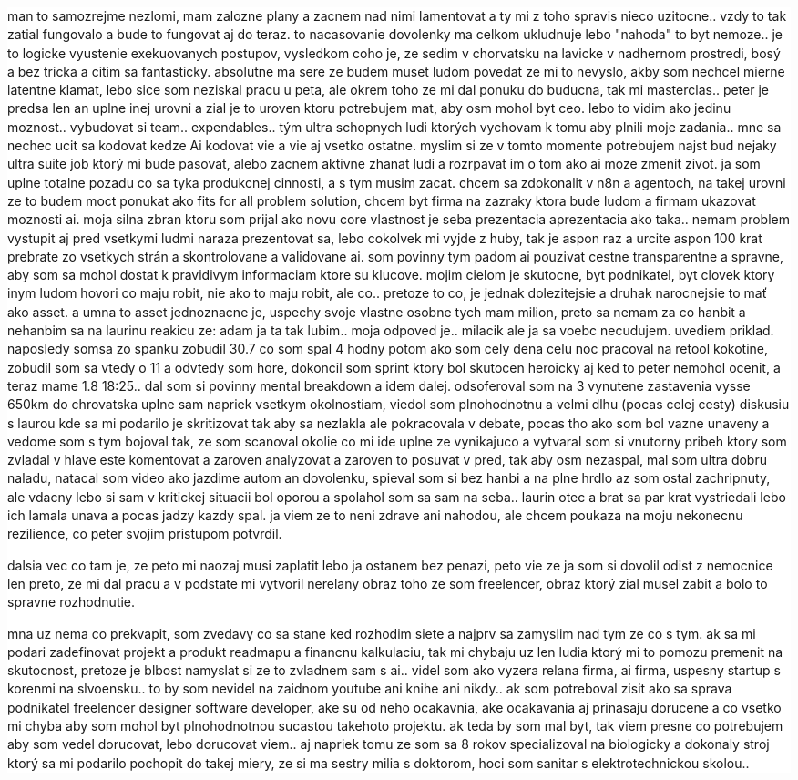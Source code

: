 man to samozrejme nezlomi, mam zalozne plany a zacnem nad nimi lamentovat a ty mi z toho spravis nieco uzitocne.. vzdy to tak zatial fungovalo a bude to fungovat aj do teraz. to nacasovanie dovolenky ma celkom ukludnuje lebo "nahoda" to byt nemoze.. je to logicke vyustenie exekuovanych postupov, vysledkom coho je, ze sedim v chorvatsku na lavicke v nadhernom prostredi, bosý a bez tricka a citim sa fantasticky. absolutne ma sere ze budem muset ludom povedat ze mi to nevyslo, akby som nechcel mierne latentne klamat, lebo sice som neziskal pracu u peta, ale okrem toho ze mi dal ponuku do buducna, tak mi masterclas.. peter je predsa len an uplne inej urovni a zial je to uroven ktoru potrebujem mat, aby osm mohol byt ceo. lebo to vidim ako jedinu moznost.. vybudovat si team.. expendables.. tým ultra schopnych ludi ktorých vychovam k tomu aby plnili moje zadania.. mne sa nechec ucit sa kodovat kedze Ai kodovat vie a vie aj vsetko ostatne. myslim si ze v tomto momente potrebujem najst bud nejaky ultra suite job ktorý mi bude pasovat, alebo zacnem aktivne zhanat ludi a rozrpavat im o tom ako ai moze zmenit zivot. ja som uplne totalne pozadu co sa tyka produkcnej cinnosti, a s tym musim zacat. chcem sa zdokonalit v n8n a agentoch, na takej urovni ze to budem moct ponukat ako fits for all problem solution, chcem byt firma na zazraky ktora bude ludom a firmam ukazovat moznosti ai. moja silna zbran ktoru som prijal ako novu core vlastnost je seba prezentacia aprezentacia ako taka.. nemam problem vystupit aj pred vsetkymi ludmi naraza prezentovat sa, lebo cokolvek mi vyjde z huby, tak je aspon raz a urcite aspon 100 krat prebrate zo vsetkych strán a skontrolovane a validovane ai. som povinny tym padom ai pouzivat cestne transparentne a spravne, aby som sa mohol dostat k pravidivym informaciam ktore su klucove. mojim cielom je skutocne, byt podnikatel, byt clovek ktory inym ludom hovori co maju robit, nie ako to maju robit, ale co.. pretoze to co, je jednak dolezitejsie a druhak narocnejsie to mať ako asset. a umna to asset jednoznacne je, uspechy svoje vlastne osobne tych mam milion, preto sa nemam za co hanbit a nehanbim sa na laurinu reakicu ze: adam ja ta tak lubim.. moja odpoved je.. milacik ale ja sa voebc necudujem. uvediem priklad. naposledy somsa zo spanku zobudil 30.7 co som spal 4 hodny potom ako som cely dena celu noc pracoval na retool kokotine, zobudil som sa vtedy o 11 a odvtedy som hore, dokoncil som sprint ktory bol skutocen heroicky aj ked to peter nemohol ocenit, a teraz mame 1.8 18:25.. dal som si povinny mental breakdown a idem dalej. odsoferoval som na 3 vynutene zastavenia vysse 650km do chrovatska uplne sam napriek vsetkym okolnostiam, viedol som plnohodnotnu a velmi dlhu (pocas celej cesty) diskusiu s laurou kde sa mi podarilo je skritizovat tak aby sa nezlakla ale pokracovala v debate, pocas tho ako som bol vazne unaveny a vedome som s tym bojoval tak, ze som scanoval okolie co mi ide uplne ze vynikajuco a vytvaral som si vnutorny pribeh ktory som zvladal v hlave este komentovat a zaroven analyzovat a zaroven to posuvat v pred, tak aby osm nezaspal, mal som ultra dobru naladu, natacal som video ako jazdime autom an dovolenku, spieval som si bez hanbi a na plne hrdlo az som ostal zachripnuty, ale vdacny lebo si sam v kritickej situacii bol oporou a spolahol som sa sam na seba.. laurin otec a brat sa par krat vystriedali lebo ich lamala unava a pocas jadzy kazdy spal. ja viem ze to neni zdrave ani nahodou, ale chcem poukaza na moju nekonecnu rezilience, co peter svojim pristupom potvrdil.

dalsia vec co tam je, ze peto mi naozaj musi zaplatit lebo ja ostanem bez penazi, peto vie ze ja som si dovolil odist z nemocnice len preto, ze mi dal pracu a v podstate mi vytvoril nerelany obraz toho ze som freelencer, obraz ktorý zial musel zabit a bolo to spravne rozhodnutie.

mna uz nema co prekvapit, som zvedavy co sa stane ked rozhodim siete a najprv sa zamyslim nad tym ze co s tym. ak sa mi podari zadefinovat projekt a produkt readmapu a financnu kalkulaciu, tak mi chybaju uz len ludia ktorý mi to pomozu premenit na skutocnost, pretoze je blbost namyslat si ze to zvladnem sam s ai.. videl som ako vyzera relana firma, ai firma, uspesny startup s korenmi na slvoensku.. to by som nevidel na zaidnom youtube ani knihe ani nikdy.. ak som potreboval zisit ako sa sprava podnikatel freelencer designer software developer, ake su od neho ocakavnia, ake ocakavania aj prinasaju dorucene a co vsetko mi chyba aby som mohol byt plnohodnotnou sucastou takehoto projektu. ak teda by som mal byt, tak viem presne co potrebujem aby som vedel dorucovat, lebo dorucovat viem.. aj napriek tomu ze som sa 8 rokov specializoval na biologicky a dokonaly stroj ktorý sa mi podarilo pochopit do takej miery, ze si ma sestry milia s doktorom, hoci som sanitar s elektrotechnickou skolou..
